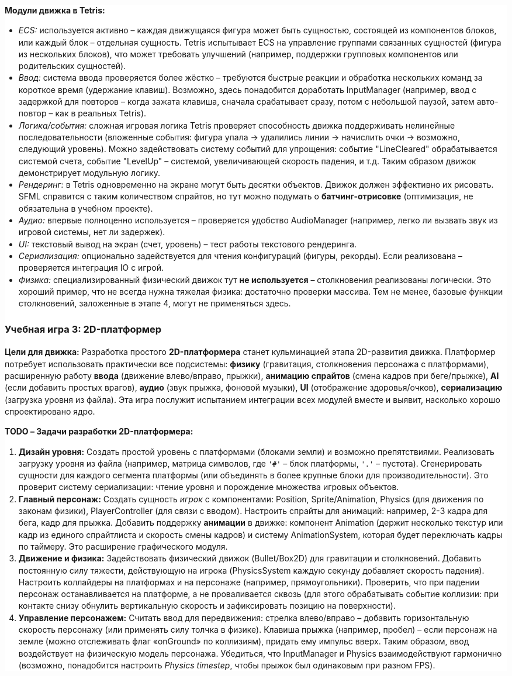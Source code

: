 **Модули движка в Tetris:**

* *ECS:* используется активно – каждая движущаяся фигура может быть сущностью, состоящей из компонентов блоков, или каждый блок – отдельная сущность. Tetris испытывает ECS на управление группами связанных сущностей (фигура из нескольких блоков), что может требовать улучшений (например, поддержки групповых компонентов или родительских сущностей).
* *Ввод:* система ввода проверяется более жёстко – требуются быстрые реакции и обработка нескольких команд за короткое время (удержание клавиш). Возможно, здесь понадобится доработать InputManager (например, ввод с задержкой для повторов – когда зажата клавиша, сначала срабатывает сразу, потом с небольшой паузой, затем авто-повтор – как в реальных Tetris).
* *Логика/события:* сложная игровая логика Tetris проверяет способность движка поддерживать нелинейные последовательности (вложенные события: фигура упала -> удалились линии -> начислить очки -> возможно, следующий уровень). Можно задействовать систему событий для упрощения: событие "LineCleared" обрабатывается системой счета, событие "LevelUp" – системой, увеличивающей скорость падения, и т.д. Таким образом движок демонстрирует модульную логику.
* *Рендеринг:* в Tetris одновременно на экране могут быть десятки объектов. Движок должен эффективно их рисовать. SFML справится с таким количеством спрайтов, но тут можно подумать о **батчинг-отрисовке** (оптимизация, не обязательна в учебном проекте).
* *Аудио:* впервые полноценно используется – проверяется удобство AudioManager (например, легко ли вызвать звук из игровой системы, нет ли задержек).
* *UI:* текстовый вывод на экран (счет, уровень) – тест работы текстового рендеринга.
* *Сериализация:* опционально задействуется для чтения конфигураций (фигуры, рекорды). Если реализована – проверяется интеграция IO с игрой.
* *Физика:* специализированный физический движок тут **не используется** – столкновения реализованы логически. Это хороший пример, что не всегда нужна тяжелая физика: достаточно проверки массива. Тем не менее, базовые функции столкновений, заложенные в этапе 4, могут не применяться здесь.

### Учебная игра 3: 2D-платформер

**Цели для движка:** Разработка простого **2D-платформера** станет кульминацией этапа 2D-развития движка. Платформер потребует использовать практически все подсистемы: **физику** (гравитация, столкновения персонажа с платформами), расширенную работу **ввода** (движение влево/вправо, прыжки), **анимацию спрайтов** (смена кадров при беге/прыжке), **AI** (если добавить простых врагов), **аудио** (звук прыжка, фоновой музыки), **UI** (отображение здоровья/очков), **сериализацию** (загрузка уровня из файла). Эта игра послужит испытанием интеграции всех модулей вместе и выявит, насколько хорошо спроектировано ядро.

**TODO – Задачи разработки 2D-платформера:**

1. **Дизайн уровня:** Создать простой уровень с платформами (блоками земли) и возможно препятствиями. Реализовать загрузку уровня из файла (например, матрица символов, где `'#'` – блок платформы, `'.'` – пустота). Сгенерировать сущности для каждого сегмента платформы (или объединять в более крупные блоки для производительности). Это проверит систему сериализации: чтение уровня и порождение множества игровых объектов.
2. **Главный персонаж:** Создать сущность *игрок* с компонентами: Position, Sprite/Animation, Physics (для движения по законам физики), PlayerController (для связи с вводом). Настроить спрайты для анимаций: например, 2-3 кадра для бега, кадр для прыжка. Добавить поддержку **анимации** в движке: компонент Animation (держит несколько текстур или кадр из единого спрайтлиста и скорость смены кадров) и систему AnimationSystem, которая будет переключать кадры по таймеру. Это расширение графического модуля.
3. **Движение и физика:** Задействовать физический движок (Bullet/Box2D) для гравитации и столкновений. Добавить постоянную силу тяжести, действующую на игрока (PhysicsSystem каждую секунду добавляет скорость падения). Настроить коллайдеры на платформах и на персонаже (например, прямоугольники). Проверить, что при падении персонаж останавливается на платформе, а не проваливается сквозь (для этого обрабатывать событие коллизии: при контакте снизу обнулить вертикальную скорость и зафиксировать позицию на поверхности).
4. **Управление персонажем:** Считать ввод для передвижения: стрелка влево/вправо – добавить горизонтальную скорость персонажу (или применять силу толчка в физике). Клавиша прыжка (например, пробел) – если персонаж на земле (можно отслеживать флаг «onGround» по коллизиям), придать ему импульс вверх. Таким образом, ввод воздействует на физическую модель персонажа. Убедиться, что InputManager и Physics взаимодействуют гармонично (возможно, понадобится настроить *Physics timestep*, чтобы прыжок был одинаковым при разном FPS).
